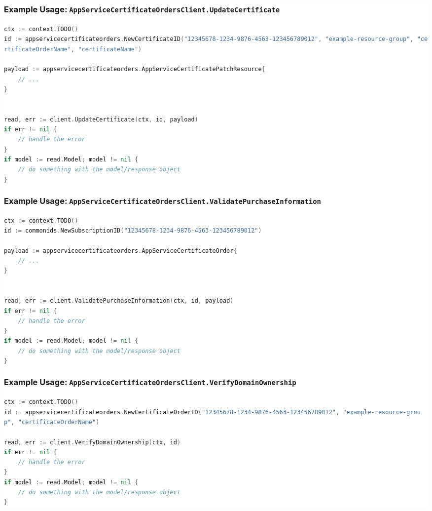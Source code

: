 
### Example Usage: `AppServiceCertificateOrdersClient.UpdateCertificate`

```go
ctx := context.TODO()
id := appservicecertificateorders.NewCertificateID("12345678-1234-9876-4563-123456789012", "example-resource-group", "certificateOrderName", "certificateName")

payload := appservicecertificateorders.AppServiceCertificatePatchResource{
	// ...
}


read, err := client.UpdateCertificate(ctx, id, payload)
if err != nil {
	// handle the error
}
if model := read.Model; model != nil {
	// do something with the model/response object
}
```


### Example Usage: `AppServiceCertificateOrdersClient.ValidatePurchaseInformation`

```go
ctx := context.TODO()
id := commonids.NewSubscriptionID("12345678-1234-9876-4563-123456789012")

payload := appservicecertificateorders.AppServiceCertificateOrder{
	// ...
}


read, err := client.ValidatePurchaseInformation(ctx, id, payload)
if err != nil {
	// handle the error
}
if model := read.Model; model != nil {
	// do something with the model/response object
}
```


### Example Usage: `AppServiceCertificateOrdersClient.VerifyDomainOwnership`

```go
ctx := context.TODO()
id := appservicecertificateorders.NewCertificateOrderID("12345678-1234-9876-4563-123456789012", "example-resource-group", "certificateOrderName")

read, err := client.VerifyDomainOwnership(ctx, id)
if err != nil {
	// handle the error
}
if model := read.Model; model != nil {
	// do something with the model/response object
}
```
